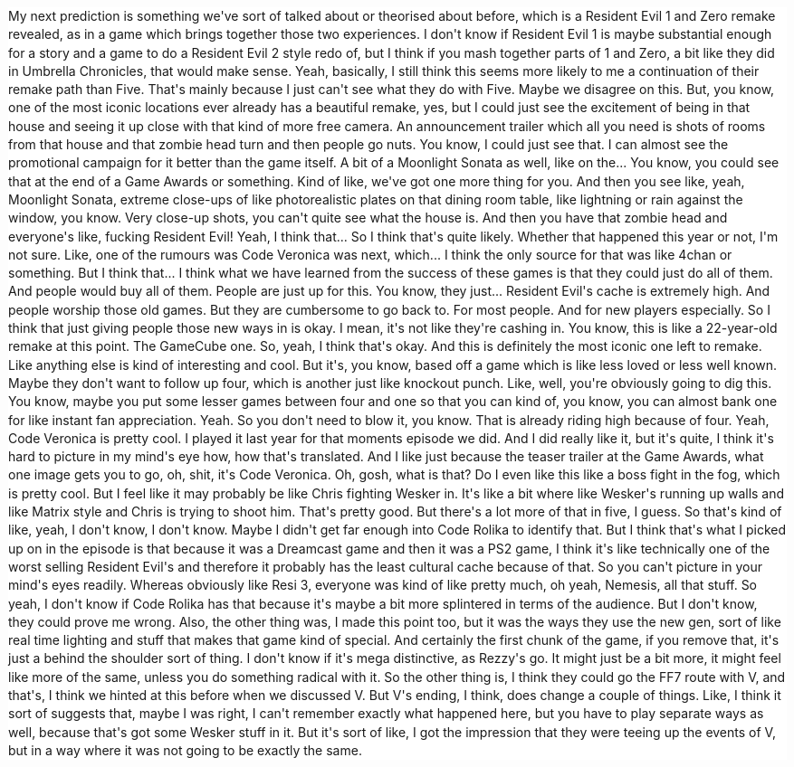 My next prediction is something we've sort of talked about or theorised about before, which is a Resident Evil 1 and Zero remake revealed, as in a game which brings together those two experiences. I don't know if Resident Evil 1 is maybe substantial enough for a story and a game to do a Resident Evil 2 style redo of, but I think if you mash together parts of 1 and Zero, a bit like they did in Umbrella Chronicles, that would make sense. Yeah, basically, I still think this seems more likely to me a continuation of their remake path than Five.
That's mainly because I just can't see what they do with Five. Maybe we disagree on this. But, you know, one of the most iconic locations ever already has a beautiful remake, yes, but I could just see the excitement of being in that house and seeing it up close with that kind of more free camera.
An announcement trailer which all you need is shots of rooms from that house and that zombie head turn and then people go nuts. You know, I could just see that. I can almost see the promotional campaign for it better than the game itself.
A bit of a Moonlight Sonata as well, like on the...
You know, you could see that at the end of a Game Awards or something. Kind of like, we've got one more thing for you. And then you see like, yeah, Moonlight Sonata, extreme close-ups of like photorealistic plates on that dining room table, like lightning or rain against the window, you know.
Very close-up shots, you can't quite see what the house is. And then you have that zombie head and everyone's like, fucking Resident Evil!
Yeah, I think that... So I think that's quite likely. Whether that happened this year or not, I'm not sure.
Like, one of the rumours was Code Veronica was next, which... I think the only source for that was like 4chan or something. But I think that...
I think what we have learned from the success of these games is that they could just do all of them. And people would buy all of them. People are just up for this.
You know, they just... Resident Evil's cache is extremely high. And people worship those old games.
But they are cumbersome to go back to. For most people. And for new players especially.
So I think that just giving people those new ways in is okay. I mean, it's not like they're cashing in. You know, this is like a 22-year-old remake at this point.
The GameCube one. So, yeah, I think that's okay.
And this is definitely the most iconic one left to remake. Like anything else is kind of interesting and cool. But it's, you know, based off a game which is like less loved or less well known.
Maybe they don't want to follow up four, which is another just like knockout punch. Like, well, you're obviously going to dig this. You know, maybe you put some lesser games between four and one so that you can kind of, you know, you can almost bank one for like instant fan appreciation.
Yeah. So you don't need to blow it, you know. That is already riding high because of four.
Yeah, Code Veronica is pretty cool. I played it last year for that moments episode we did. And I did really like it, but it's quite, I think it's hard to picture in my mind's eye how, how that's translated.
And I like just because the teaser trailer at the Game Awards, what one image gets you to go, oh, shit, it's Code Veronica.
Oh, gosh, what is that? Do I even like this like a boss fight in the fog, which is pretty cool. But I feel like it may probably be like Chris fighting Wesker in.
It's like a bit where like Wesker's running up walls and like Matrix style and Chris is trying to shoot him. That's pretty good. But there's a lot more of that in five, I guess.
So that's kind of like, yeah, I don't know, I don't know. Maybe I didn't get far enough into Code Rolika to identify that. But I think that's what I picked up on in the episode is that because it was a Dreamcast game and then it was a PS2 game, I think it's like technically one of the worst selling Resident Evil's and therefore it probably has the least cultural cache because of that.
So you can't picture in your mind's eyes readily. Whereas obviously like Resi 3, everyone was kind of like pretty much, oh yeah, Nemesis, all that stuff. So yeah, I don't know if Code Rolika has that because it's maybe a bit more splintered in terms of the audience.
But I don't know, they could prove me wrong. Also, the other thing was, I made this point too, but it was the ways they use the new gen, sort of like real time lighting and stuff that makes that game kind of special. And certainly the first chunk of the game, if you remove that, it's just a behind the shoulder sort of thing.
I don't know if it's mega distinctive, as Rezzy's go. It might just be a bit more, it might feel like more of the same, unless you do something radical with it. So the other thing is, I think they could go the FF7 route with V, and that's, I think we hinted at this before when we discussed V.
But V's ending, I think, does change a couple of things. Like, I think it sort of suggests that, maybe I was right, I can't remember exactly what happened here, but you have to play separate ways as well, because that's got some Wesker stuff in it. But it's sort of like, I got the impression that they were teeing up the events of V, but in a way where it was not going to be exactly the same.